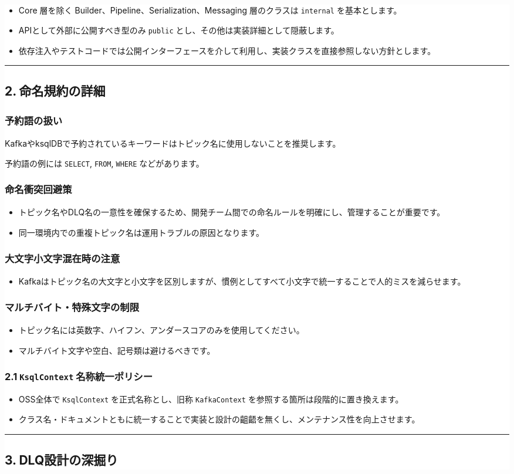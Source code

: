 - Core 層を除く Builder、Pipeline、Serialization、Messaging 層のクラスは `internal` を基本とします。

- APIとして外部に公開すべき型のみ `public` とし、その他は実装詳細として隠蔽します。

- 依存注入やテストコードでは公開インターフェースを介して利用し、実装クラスを直接参照しない方針とします。



---



## 2. 命名規約の詳細


### 予約語の扱い



KafkaやksqlDBで予約されているキーワードはトピック名に使用しないことを推奨します。  

予約語の例には `SELECT`, `FROM`, `WHERE` などがあります。


### 命名衝突回避策



- トピック名やDLQ名の一意性を確保するため、開発チーム間での命名ルールを明確にし、管理することが重要です。  

- 同一環境内での重複トピック名は運用トラブルの原因となります。  


### 大文字小文字混在時の注意



- Kafkaはトピック名の大文字と小文字を区別しますが、慣例としてすべて小文字で統一することで人的ミスを減らせます。  


### マルチバイト・特殊文字の制限



- トピック名には英数字、ハイフン、アンダースコアのみを使用してください。

- マルチバイト文字や空白、記号類は避けるべきです。


### 2.1 `KsqlContext` 名称統一ポリシー



- OSS全体で `KsqlContext` を正式名称とし、旧称 `KafkaContext` を参照する箇所は段階的に置き換えます。

- クラス名・ドキュメントともに統一することで実装と設計の齟齬を無くし、メンテナンス性を向上させます。



---



## 3. DLQ設計の深掘り
